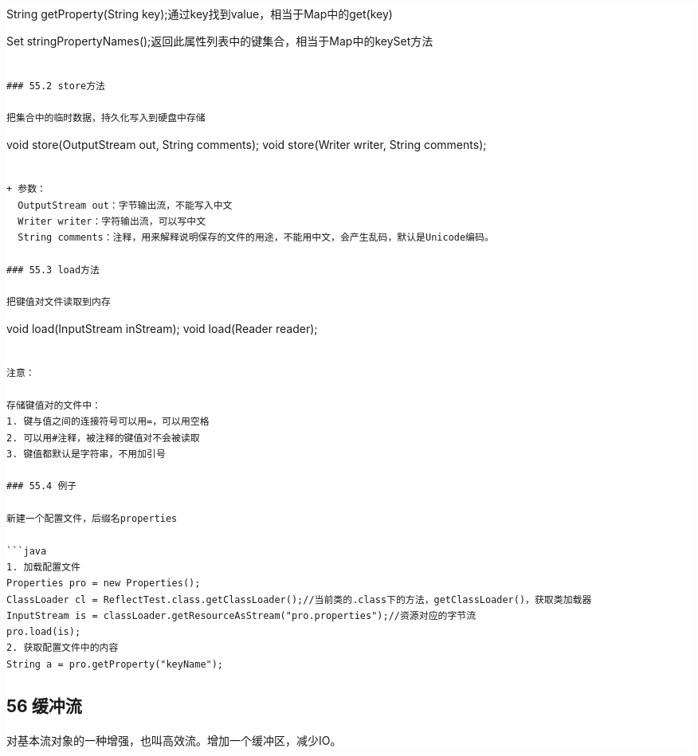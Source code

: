String getProperty(String key);通过key找到value，相当于Map中的get(key)

Set<String> stringPropertyNames();返回此属性列表中的键集合，相当于Map中的keySet方法
```

### 55.2 store方法

把集合中的临时数据，持久化写入到硬盘中存储

```
void store(OutputStream out, String comments);
void store(Writer writer, String comments);
```

+ 参数：
  OutputStream out：字节输出流，不能写入中文
  Writer writer：字符输出流，可以写中文
  String comments：注释，用来解释说明保存的文件的用途，不能用中文，会产生乱码，默认是Unicode编码。

### 55.3 load方法

把键值对文件读取到内存

```
void load(InputStream inStream);
void load(Reader reader);
```

注意：

存储键值对的文件中：
1. 键与值之间的连接符号可以用=，可以用空格
2. 可以用#注释，被注释的键值对不会被读取
3. 键值都默认是字符串，不用加引号

### 55.4 例子

新建一个配置文件，后缀名properties

```java
1. 加载配置文件
Properties pro = new Properties();
ClassLoader cl = ReflectTest.class.getClassLoader();//当前类的.class下的方法，getClassLoader()，获取类加载器
InputStream is = classLoader.getResourceAsStream("pro.properties");//资源对应的字节流
pro.load(is);
2. 获取配置文件中的内容
String a = pro.getProperty("keyName");
```

## 56 缓冲流

对基本流对象的一种增强，也叫高效流。增加一个缓冲区，减少IO。
